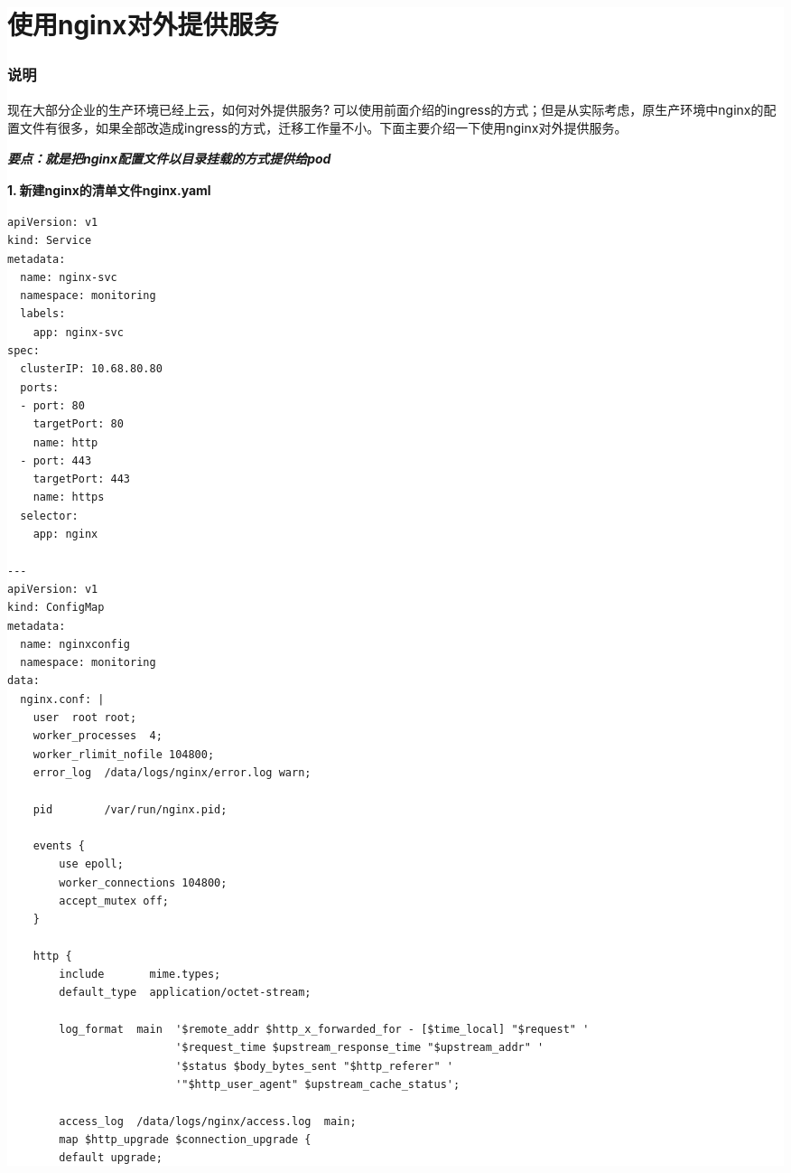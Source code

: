 # 使用nginx对外提供服务

### 说明
现在大部分企业的生产环境已经上云，如何对外提供服务? 可以使用前面介绍的ingress的方式；但是从实际考虑，原生产环境中nginx的配置文件有很多，如果全部改造成ingress的方式，迁移工作量不小。下面主要介绍一下使用nginx对外提供服务。

***要点：就是把nginx配置文件以目录挂载的方式提供给pod***

**1. 新建nginx的清单文件nginx.yaml**

```
apiVersion: v1
kind: Service
metadata:
  name: nginx-svc
  namespace: monitoring
  labels:
    app: nginx-svc
spec:
  clusterIP: 10.68.80.80
  ports:
  - port: 80
    targetPort: 80
    name: http
  - port: 443
    targetPort: 443
    name: https
  selector:
    app: nginx

---
apiVersion: v1
kind: ConfigMap
metadata:
  name: nginxconfig
  namespace: monitoring
data:
  nginx.conf: |
    user  root root;
    worker_processes  4;
    worker_rlimit_nofile 104800;
    error_log  /data/logs/nginx/error.log warn;

    pid        /var/run/nginx.pid;

    events {
        use epoll;
        worker_connections 104800;
        accept_mutex off;
    }

    http {
        include       mime.types;
        default_type  application/octet-stream;

        log_format  main  '$remote_addr $http_x_forwarded_for - [$time_local] "$request" '
                          '$request_time $upstream_response_time "$upstream_addr" '
                          '$status $body_bytes_sent "$http_referer" '
                          '"$http_user_agent" $upstream_cache_status';

        access_log  /data/logs/nginx/access.log  main;
        map $http_upgrade $connection_upgrade {
        default upgrade;
```